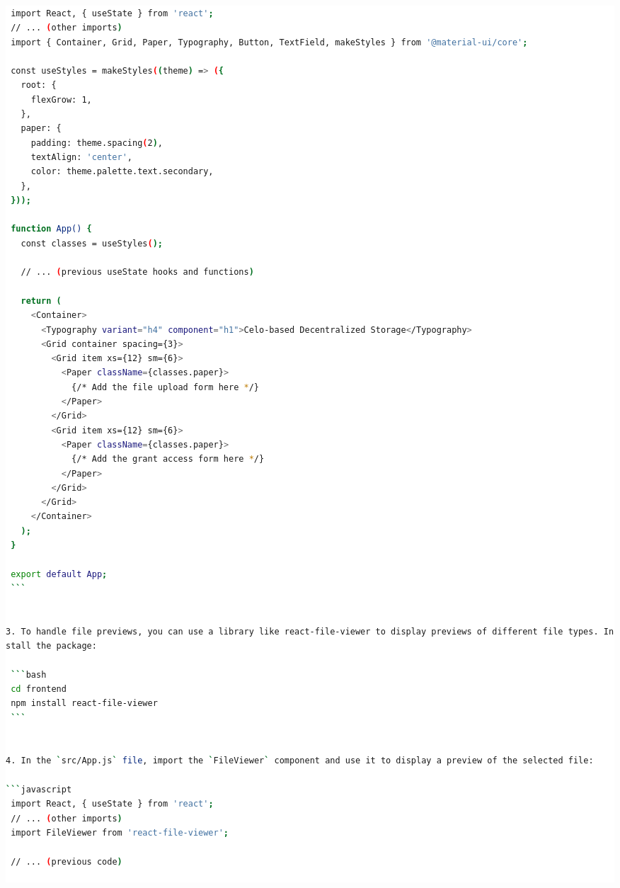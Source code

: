    ```bash
    import React, { useState } from 'react';
    // ... (other imports)
    import { Container, Grid, Paper, Typography, Button, TextField, makeStyles } from '@material-ui/core';
    
    const useStyles = makeStyles((theme) => ({
      root: {
        flexGrow: 1,
      },
      paper: {
        padding: theme.spacing(2),
        textAlign: 'center',
        color: theme.palette.text.secondary,
      },
    }));
    
    function App() {
      const classes = useStyles();
    
      // ... (previous useState hooks and functions)
    
      return (
        <Container>
          <Typography variant="h4" component="h1">Celo-based Decentralized Storage</Typography>
          <Grid container spacing={3}>
            <Grid item xs={12} sm={6}>
              <Paper className={classes.paper}>
                {/* Add the file upload form here */}
              </Paper>
            </Grid>
            <Grid item xs={12} sm={6}>
              <Paper className={classes.paper}>
                {/* Add the grant access form here */}
              </Paper>
            </Grid>
          </Grid>
        </Container>
      );
    }
    
    export default App;
    ```


3. To handle file previews, you can use a library like react-file-viewer to display previews of different file types. Install the package:
    
    ```bash
    cd frontend
    npm install react-file-viewer
    ```


4. In the `src/App.js` file, import the `FileViewer` component and use it to display a preview of the selected file:
   
   ```javascript
    import React, { useState } from 'react';
    // ... (other imports)
    import FileViewer from 'react-file-viewer';
    
    // ... (previous code)
    
   ```